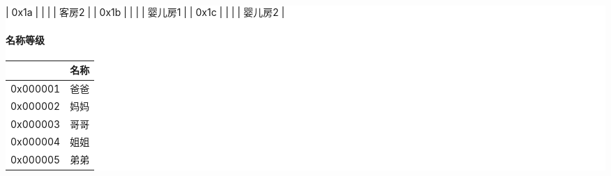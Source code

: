 | 0x1a |                  |          |          | 客房2    |
| 0x1b |                  |          |          | 婴儿房1  |
| 0x1c |                  |          |          | 婴儿房2  |

#### 名称等级

|          | 名称   |
| -------- | ---- |
| 0x000001 | 爸爸   |
| 0x000002 | 妈妈   |
| 0x000003 | 哥哥   |
| 0x000004 | 姐姐   |
| 0x000005 | 弟弟   |
